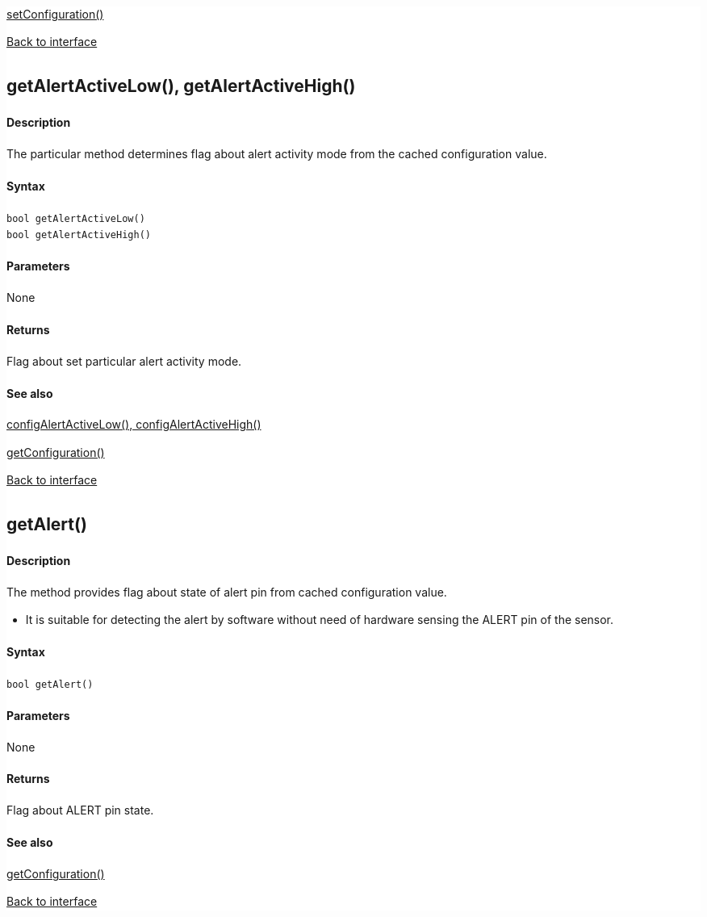 [setConfiguration()](#setConfiguration)

[Back to interface](#interface)


<a id="getAlertMode"></a>

## getAlertActiveLow(), getAlertActiveHigh()

#### Description
The particular method determines flag about alert activity mode from the cached configuration value.

#### Syntax
    bool getAlertActiveLow()
    bool getAlertActiveHigh()

#### Parameters
None

#### Returns
Flag about set particular alert activity mode.

#### See also
[configAlertActiveLow(), configAlertActiveHigh()](#configAlertMode)

[getConfiguration()](#getConfiguration)

[Back to interface](#interface)


<a id="getAlert"></a>

## getAlert()

#### Description
The method provides flag about state of alert pin from cached configuration value.
* It is suitable for detecting the alert by software without need of hardware sensing the ALERT pin of the sensor.

#### Syntax
    bool getAlert()

#### Parameters
None

#### Returns
Flag about ALERT pin state.

#### See also
[getConfiguration()](#getConfiguration)

[Back to interface](#interface)
